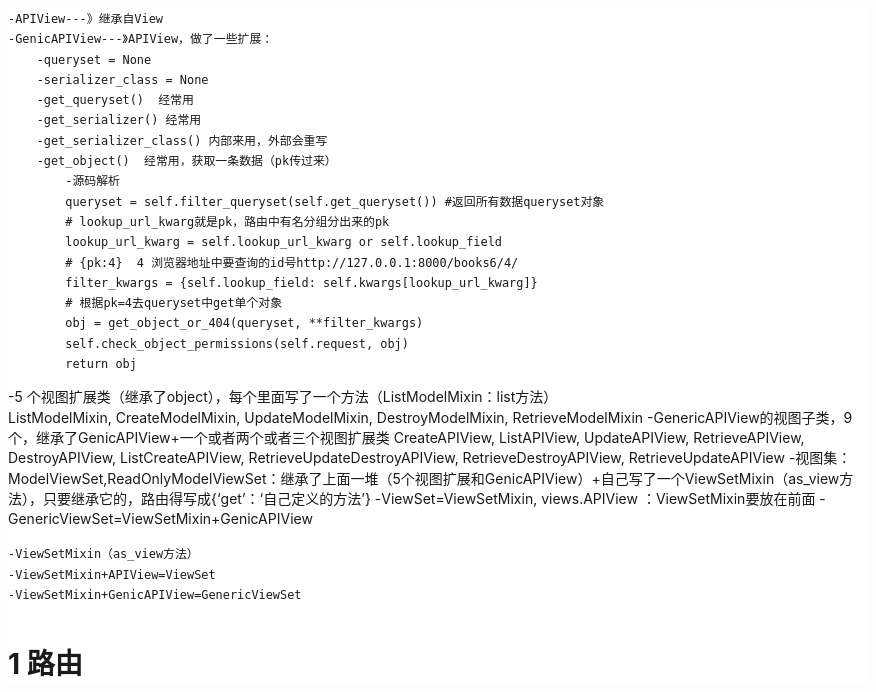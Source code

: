	-APIView---》继承自View
	-GenicAPIView---》APIView，做了一些扩展：
		-queryset = None
		-serializer_class = None
	    -get_queryset()  经常用
	    -get_serializer() 经常用
	    -get_serializer_class() 内部来用，外部会重写
	    -get_object()  经常用，获取一条数据（pk传过来）
	    	-源码解析
	        queryset = self.filter_queryset(self.get_queryset()) #返回所有数据queryset对象
	        # lookup_url_kwarg就是pk，路由中有名分组分出来的pk
	        lookup_url_kwarg = self.lookup_url_kwarg or self.lookup_field
	        # {pk:4}  4 浏览器地址中要查询的id号http://127.0.0.1:8000/books6/4/
	        filter_kwargs = {self.lookup_field: self.kwargs[lookup_url_kwarg]}
	        # 根据pk=4去queryset中get单个对象
	        obj = get_object_or_404(queryset, **filter_kwargs)
	        self.check_object_permissions(self.request, obj)
	        return obj

-5 个视图扩展类（继承了object），每个里面写了一个方法（ListModelMixin：list方法）		
ListModelMixin,
CreateModelMixin,
UpdateModelMixin,
DestroyModelMixin,
RetrieveModelMixin
-GenericAPIView的视图子类，9个，继承了GenicAPIView+一个或者两个或者三个视图扩展类
CreateAPIView,
ListAPIView,
UpdateAPIView,
RetrieveAPIView,
DestroyAPIView,
ListCreateAPIView,
RetrieveUpdateDestroyAPIView,
RetrieveDestroyAPIView,
RetrieveUpdateAPIView
-视图集：ModelViewSet,ReadOnlyModelViewSet：继承了上面一堆（5个视图扩展和GenicAPIView）+自己写了一个ViewSetMixin（as_view方法），只要继承它的，路由得写成{‘get’：‘自己定义的方法’}
-ViewSet=ViewSetMixin, views.APIView ：ViewSetMixin要放在前面
-GenericViewSet=ViewSetMixin+GenicAPIView


    -ViewSetMixin（as_view方法）
    -ViewSetMixin+APIView=ViewSet
    -ViewSetMixin+GenicAPIView=GenericViewSet

# 1 路由
